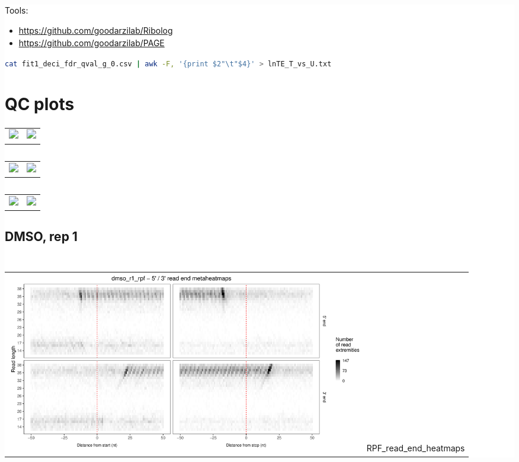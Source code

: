 Tools: 
- https://github.com/goodarzilab/Ribolog
- https://github.com/goodarzilab/PAGE

```bash
cat fit1_deci_fdr_qval_g_0.csv | awk -F, '{print $2"\t"$4}' > lnTE_T_vs_U.txt
```

# QC plots

<table>
    <tr>
    <td><img src="plots/QC_and_volcano_plots-0.png" style="width:500px">
    <td><img src="plots/QC_and_volcano_plots-1.png" style="width:500px">
    <tr>
<table>
<table>
    <tr>
    <td><img src="plots/QC_and_volcano_plots-2.png" style="width:500px">
    <td><img src="plots/QC_and_volcano_plots-3.png" style="width:500px">
    <tr>
<table>
<table>
    <tr>
    <td><img src="plots/QC_and_volcano_plots-4.png" style="width:500px">
    <td><img src="plots/QC_and_volcano_plots-5.png" style="width:500px">
    <tr>
<table>

<h2>DMSO, rep 1<h2>
<table>
    <tr>
    <td><img src="plots/deci_RPF_read_end_heatmaps-0.png" style="width:600px">
    RPF_read_end_heatmaps